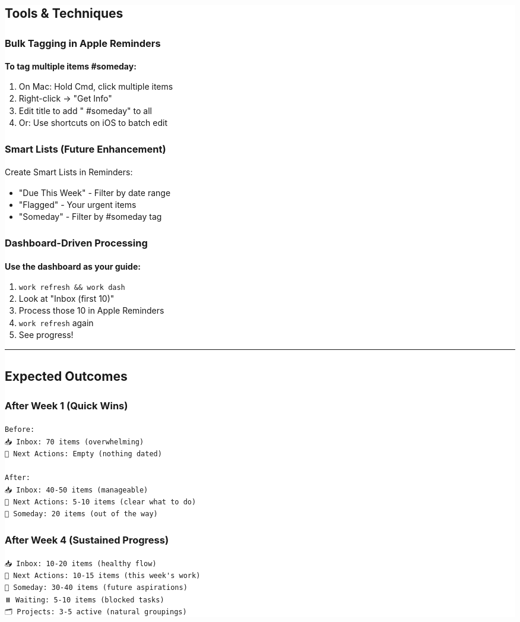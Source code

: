 
## Tools & Techniques

### Bulk Tagging in Apple Reminders

**To tag multiple items #someday:**

1. On Mac: Hold Cmd, click multiple items
2. Right-click → "Get Info"
3. Edit title to add " #someday" to all
4. Or: Use shortcuts on iOS to batch edit

### Smart Lists (Future Enhancement)

Create Smart Lists in Reminders:
- "Due This Week" - Filter by date range
- "Flagged" - Your urgent items
- "Someday" - Filter by #someday tag

### Dashboard-Driven Processing

**Use the dashboard as your guide:**

1. `work refresh && work dash`
2. Look at "Inbox (first 10)"
3. Process those 10 in Apple Reminders
4. `work refresh` again
5. See progress!

---

## Expected Outcomes

### After Week 1 (Quick Wins)

```
Before:
📥 Inbox: 70 items (overwhelming)
🎯 Next Actions: Empty (nothing dated)

After:
📥 Inbox: 40-50 items (manageable)
🎯 Next Actions: 5-10 items (clear what to do)
💭 Someday: 20 items (out of the way)
```

### After Week 4 (Sustained Progress)

```
📥 Inbox: 10-20 items (healthy flow)
🎯 Next Actions: 10-15 items (this week's work)
💭 Someday: 30-40 items (future aspirations)
⏸️ Waiting: 5-10 items (blocked tasks)
🗂️ Projects: 3-5 active (natural groupings)
```
